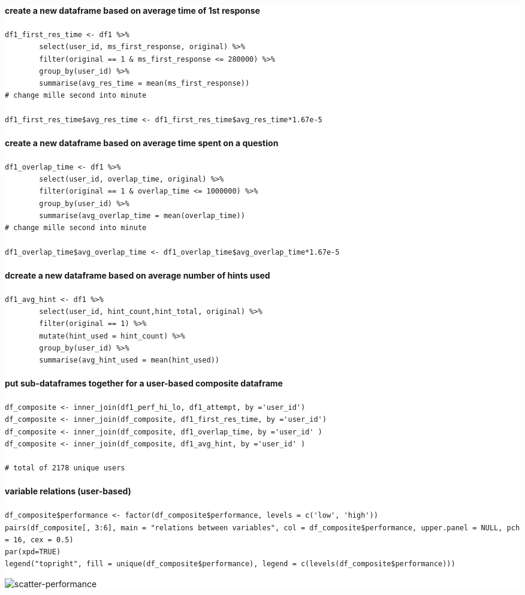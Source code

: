 #### create a new dataframe based on average time of 1st response
```{r}
df1_first_res_time <- df1 %>% 
        select(user_id, ms_first_response, original) %>%
        filter(original == 1 & ms_first_response <= 280000) %>%
        group_by(user_id) %>%
        summarise(avg_res_time = mean(ms_first_response)) 
# change mille second into minute

df1_first_res_time$avg_res_time <- df1_first_res_time$avg_res_time*1.67e-5
```

#### create a new dataframe based on average time spent on a question
```{r}
df1_overlap_time <- df1 %>% 
        select(user_id, overlap_time, original) %>%
        filter(original == 1 & overlap_time <= 1000000) %>%
        group_by(user_id) %>%
        summarise(avg_overlap_time = mean(overlap_time)) 
# change mille second into minute

df1_overlap_time$avg_overlap_time <- df1_overlap_time$avg_overlap_time*1.67e-5
```

#### dcreate a new dataframe based on average number of hints used
```{r}
df1_avg_hint <- df1 %>% 
        select(user_id, hint_count,hint_total, original) %>%
        filter(original == 1) %>%
        mutate(hint_used = hint_count) %>%
        group_by(user_id) %>%
        summarise(avg_hint_used = mean(hint_used)) 
```

#### put sub-dataframes together for a user-based composite dataframe
```{r}
df_composite <- inner_join(df1_perf_hi_lo, df1_attempt, by ='user_id')
df_composite <- inner_join(df_composite, df1_first_res_time, by ='user_id')
df_composite <- inner_join(df_composite, df1_overlap_time, by ='user_id' )
df_composite <- inner_join(df_composite, df1_avg_hint, by ='user_id' )

# total of 2178 unique users 
```

#### variable relations (user-based)
```{r}
df_composite$performance <- factor(df_composite$performance, levels = c('low', 'high'))
pairs(df_composite[, 3:6], main = "relations between variables", col = df_composite$performance, upper.panel = NULL, pch = 16, cex = 0.5)
par(xpd=TRUE)
legend("topright", fill = unique(df_composite$performance), legend = c(levels(df_composite$performance)))
```
![scatter-performance](https://github.com/eddiecylin/data-analytics/blob/master/6.%20Online-Tutoring-ASSISTments/scatter-performance.png)
